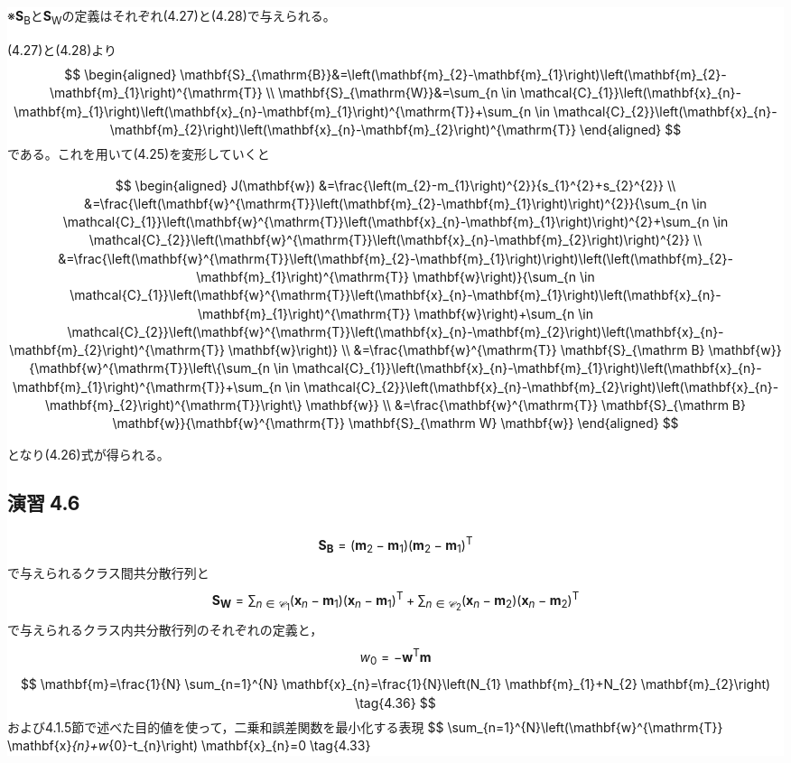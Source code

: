 </div>

※$\mathbf{S}_{\mathrm{B}}$と$\mathbf{S}_{\mathrm{W}}$の定義はそれぞれ$(4.27)$と$(4.28)$で与えられる。

$(4.27)$と$(4.28)$より
$$
\begin{aligned}
    \mathbf{S}_{\mathrm{B}}&=\left(\mathbf{m}_{2}-\mathbf{m}_{1}\right)\left(\mathbf{m}_{2}-\mathbf{m}_{1}\right)^{\mathrm{T}} \\
    \mathbf{S}_{\mathrm{W}}&=\sum_{n \in \mathcal{C}_{1}}\left(\mathbf{x}_{n}-\mathbf{m}_{1}\right)\left(\mathbf{x}_{n}-\mathbf{m}_{1}\right)^{\mathrm{T}}+\sum_{n \in \mathcal{C}_{2}}\left(\mathbf{x}_{n}-\mathbf{m}_{2}\right)\left(\mathbf{x}_{n}-\mathbf{m}_{2}\right)^{\mathrm{T}}
\end{aligned}
$$
である。これを用いて$(4.25)$を変形していくと

$$
\begin{aligned}
    J(\mathbf{w}) &=\frac{\left(m_{2}-m_{1}\right)^{2}}{s_{1}^{2}+s_{2}^{2}} \\
    &=\frac{\left(\mathbf{w}^{\mathrm{T}}\left(\mathbf{m}_{2}-\mathbf{m}_{1}\right)\right)^{2}}{\sum_{n \in \mathcal{C}_{1}}\left(\mathbf{w}^{\mathrm{T}}\left(\mathbf{x}_{n}-\mathbf{m}_{1}\right)\right)^{2}+\sum_{n \in \mathcal{C}_{2}}\left(\mathbf{w}^{\mathrm{T}}\left(\mathbf{x}_{n}-\mathbf{m}_{2}\right)\right)^{2}} \\
    &=\frac{\left(\mathbf{w}^{\mathrm{T}}\left(\mathbf{m}_{2}-\mathbf{m}_{1}\right)\right)\left(\left(\mathbf{m}_{2}-\mathbf{m}_{1}\right)^{\mathrm{T}} \mathbf{w}\right)}{\sum_{n \in \mathcal{C}_{1}}\left(\mathbf{w}^{\mathrm{T}}\left(\mathbf{x}_{n}-\mathbf{m}_{1}\right)\left(\mathbf{x}_{n}-\mathbf{m}_{1}\right)^{\mathrm{T}} \mathbf{w}\right)+\sum_{n \in \mathcal{C}_{2}}\left(\mathbf{w}^{\mathrm{T}}\left(\mathbf{x}_{n}-\mathbf{m}_{2}\right)\left(\mathbf{x}_{n}-\mathbf{m}_{2}\right)^{\mathrm{T}} \mathbf{w}\right)} \\
    &=\frac{\mathbf{w}^{\mathrm{T}} \mathbf{S}_{\mathrm B} \mathbf{w}}{\mathbf{w}^{\mathrm{T}}\left\{\sum_{n \in \mathcal{C}_{1}}\left(\mathbf{x}_{n}-\mathbf{m}_{1}\right)\left(\mathbf{x}_{n}-\mathbf{m}_{1}\right)^{\mathrm{T}}+\sum_{n \in \mathcal{C}_{2}}\left(\mathbf{x}_{n}-\mathbf{m}_{2}\right)\left(\mathbf{x}_{n}-\mathbf{m}_{2}\right)^{\mathrm{T}}\right\} \mathbf{w}} \\
    &=\frac{\mathbf{w}^{\mathrm{T}} \mathbf{S}_{\mathrm B} \mathbf{w}}{\mathbf{w}^{\mathrm{T}} \mathbf{S}_{\mathrm W} \mathbf{w}}
\end{aligned}
$$

となり$(4.26)$式が得られる。

## 演習 4.6
<div class="panel-primary">

$$
\mathbf{S}_{\mathbf{B}}=\left(\mathbf{m}_{2}-\mathbf{m}_{1}\right)\left(\mathbf{m}_{2}-\mathbf{m}_{1}\right)^{\mathrm{T}} \tag{4.27}
$$
で与えられるクラス間共分散行列と
$$
\mathbf{S}_{\mathbf{W}}=\sum_{n \in \mathcal{C}_{1}}\left(\mathbf{x}_{n}-\mathbf{m}_{1}\right)\left(\mathbf{x}_{n}-\mathbf{m}_{1}\right)^{\mathrm{T}}+\sum_{n \in \mathcal{C}_{2}}\left(\mathbf{x}_{n}-\mathbf{m}_{2}\right)\left(\mathbf{x}_{n}-\mathbf{m}_{2}\right)^{\mathrm{T}} \tag{4.28}
$$
で与えられるクラス内共分散行列のそれぞれの定義と，
$$
w_0 = -\mathbf{w}^{\mathrm T}\mathbf{m} \tag{4.34}
$$
$$
\mathbf{m}=\frac{1}{N} \sum_{n=1}^{N} \mathbf{x}_{n}=\frac{1}{N}\left(N_{1} \mathbf{m}_{1}+N_{2} \mathbf{m}_{2}\right) \tag{4.36}
$$
および4.1.5節で述べた目的値を使って，二乗和誤差関数を最小化する表現
$$
\sum_{n=1}^{N}\left(\mathbf{w}^{\mathrm{T}} \mathbf{x}_{n}+w_{0}-t_{n}\right) \mathbf{x}_{n}=0 \tag{4.33}